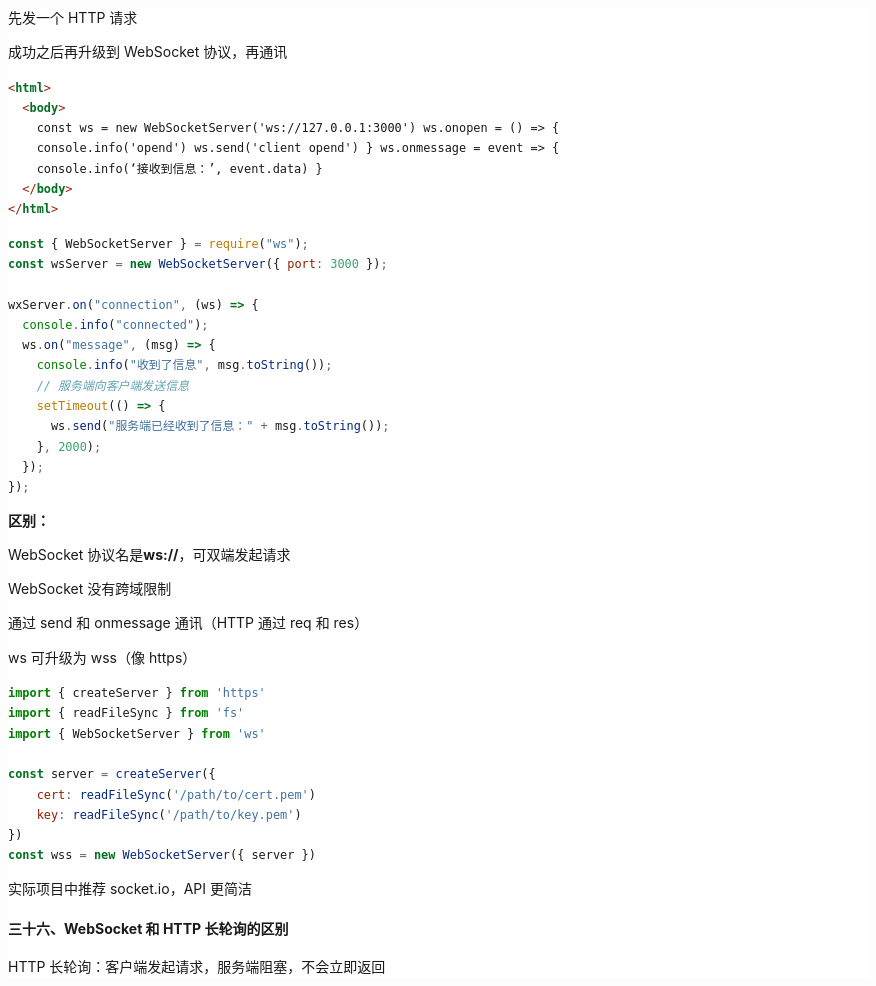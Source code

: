 先发一个 HTTP 请求

成功之后再升级到 WebSocket 协议，再通讯

```html
<html>
  <body>
    const ws = new WebSocketServer('ws://127.0.0.1:3000') ws.onopen = () => {
    console.info('opend') ws.send('client opend') } ws.onmessage = event => {
    console.info(‘接收到信息：’, event.data) }
  </body>
</html>
```

```js
const { WebSocketServer } = require("ws");
const wsServer = new WebSocketServer({ port: 3000 });

wxServer.on("connection", (ws) => {
  console.info("connected");
  ws.on("message", (msg) => {
    console.info("收到了信息", msg.toString());
    // 服务端向客户端发送信息
    setTimeout(() => {
      ws.send("服务端已经收到了信息：" + msg.toString());
    }, 2000);
  });
});
```

**区别：**

WebSocket 协议名是**ws://**，可双端发起请求

WebSocket 没有跨域限制

通过 send 和 onmessage 通讯（HTTP 通过 req 和 res）

ws 可升级为 wss（像 https）

```js
import { createServer } from 'https'
import { readFileSync } from 'fs'
import { WebSocketServer } from 'ws'

const server = createServer({
    cert: readFileSync('/path/to/cert.pem')
    key: readFileSync('/path/to/key.pem')
})
const wss = new WebSocketServer({ server })
```

实际项目中推荐 socket.io，API 更简洁

#### 三十六、WebSocket 和 HTTP 长轮询的区别

HTTP 长轮询：客户端发起请求，服务端阻塞，不会立即返回
